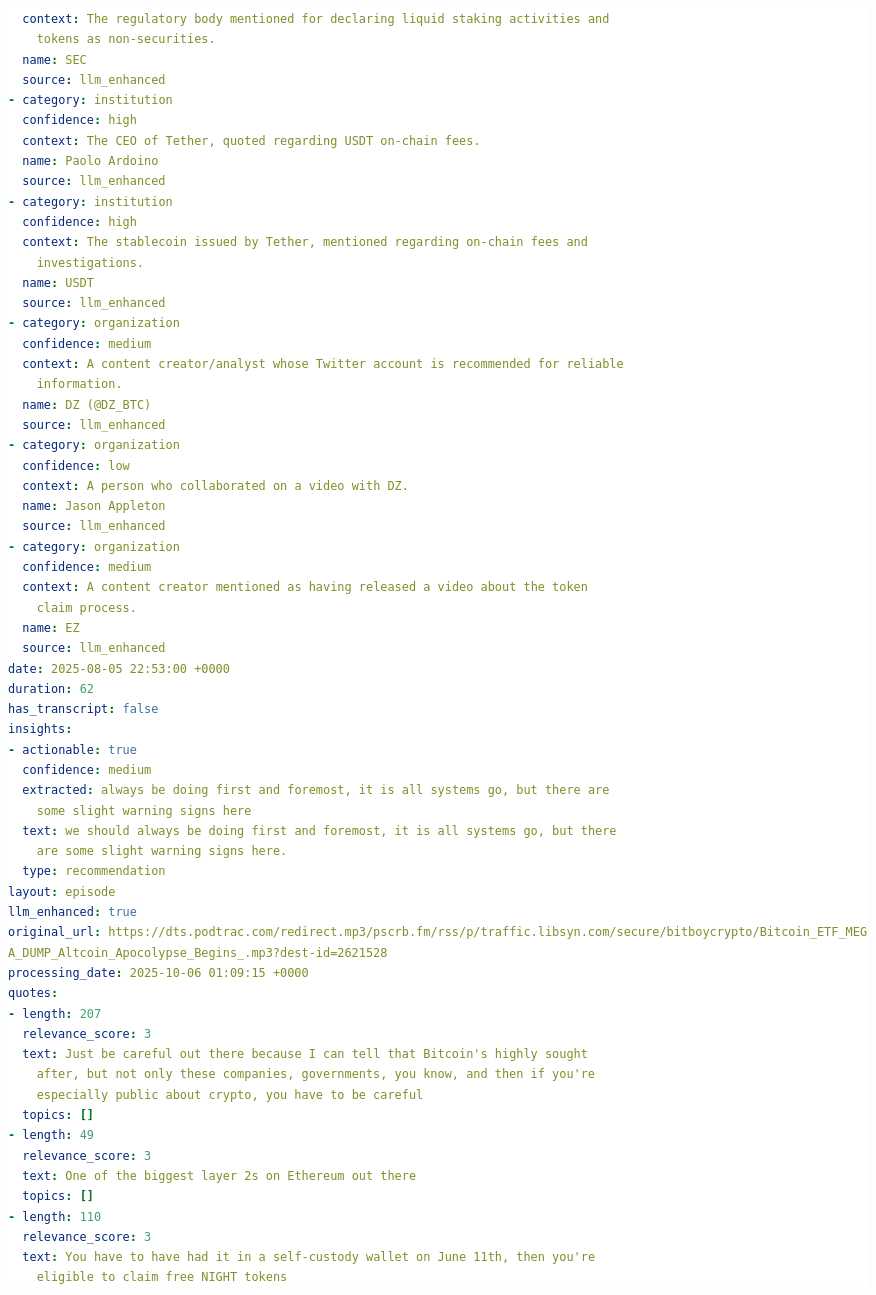 ```yaml
  context: The regulatory body mentioned for declaring liquid staking activities and
    tokens as non-securities.
  name: SEC
  source: llm_enhanced
- category: institution
  confidence: high
  context: The CEO of Tether, quoted regarding USDT on-chain fees.
  name: Paolo Ardoino
  source: llm_enhanced
- category: institution
  confidence: high
  context: The stablecoin issued by Tether, mentioned regarding on-chain fees and
    investigations.
  name: USDT
  source: llm_enhanced
- category: organization
  confidence: medium
  context: A content creator/analyst whose Twitter account is recommended for reliable
    information.
  name: DZ (@DZ_BTC)
  source: llm_enhanced
- category: organization
  confidence: low
  context: A person who collaborated on a video with DZ.
  name: Jason Appleton
  source: llm_enhanced
- category: organization
  confidence: medium
  context: A content creator mentioned as having released a video about the token
    claim process.
  name: EZ
  source: llm_enhanced
date: 2025-08-05 22:53:00 +0000
duration: 62
has_transcript: false
insights:
- actionable: true
  confidence: medium
  extracted: always be doing first and foremost, it is all systems go, but there are
    some slight warning signs here
  text: we should always be doing first and foremost, it is all systems go, but there
    are some slight warning signs here.
  type: recommendation
layout: episode
llm_enhanced: true
original_url: https://dts.podtrac.com/redirect.mp3/pscrb.fm/rss/p/traffic.libsyn.com/secure/bitboycrypto/Bitcoin_ETF_MEGA_DUMP_Altcoin_Apocolypse_Begins_.mp3?dest-id=2621528
processing_date: 2025-10-06 01:09:15 +0000
quotes:
- length: 207
  relevance_score: 3
  text: Just be careful out there because I can tell that Bitcoin's highly sought
    after, but not only these companies, governments, you know, and then if you're
    especially public about crypto, you have to be careful
  topics: []
- length: 49
  relevance_score: 3
  text: One of the biggest layer 2s on Ethereum out there
  topics: []
- length: 110
  relevance_score: 3
  text: You have to have had it in a self-custody wallet on June 11th, then you're
    eligible to claim free NIGHT tokens
```